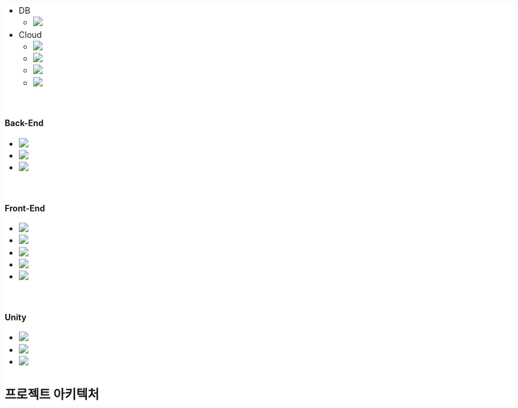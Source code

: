 - DB
  - <img src="https://img.shields.io/badge/Mysql----yellowgreen?logo=mysql" style="float: left">
- Cloud
  - <img src="https://img.shields.io/badge/AWS-EC2-yellowgreen?logo=amazon aws" style="float: left;">
  - <img src="https://img.shields.io/badge/Ubuntu-20.04.2 LTS-yellowgreen?logo=ubuntu" style="float: left;">
  - <img src="https://img.shields.io/badge/Docker-20.10.7-yellowgreen?logo=docker" style="float: left;">
  - <img src="https://img.shields.io/badge/Nginx-1.18.0-yellowgreen?logo=nginx" style="float: left;">

<br>

**Back-End**

  - <img src="https://img.shields.io/badge/Python-v3.8.10-yellowgreen?logo=python" style="float: left">
  - <img src="https://img.shields.io/badge/Django-v3.2.7-yellowgreen?logo=django"  style="float: left">
  - <img src="https://img.shields.io/badge/Visual Studio Code----yellowgreen?logo=visualstudiocode" style="float: left">

<br>

**Front-End**

  - <img src="https://img.shields.io/badge/HTML----yellowgreen?logo=html5"  style="float: left">
  - <img src="https://img.shields.io/badge/JavaScript-ES6+-yellowgreen?logo=javascript" style="float: left">
  - <img src="https://img.shields.io/badge/Vue.js-@vue/cli 4.5.13-yellowgreen?logo=vue.js"  style="float: left">
  - <img src="https://img.shields.io/badge/Node.js-v.10.19.0-yellowgreen?logo=node.js" style="float: left">
  - <img src="https://img.shields.io/badge/Visual Studio Code----yellowgreen?logo=visualstudiocode" style="float: left">

<br>

**Unity**

- <img src="https://img.shields.io/badge/Unity-v2019.4.32f1-yellowgreen?logo=unity" style="float: left">
- <img src="https://img.shields.io/badge/Visual Studio-2019-yellowgreen?logo=visualstudio" style="float: left">
- <img src="https://img.shields.io/badge/C Programming Language----yellowgreen?logo=c#" style="float: left">



## 프로젝트 아키텍처 
